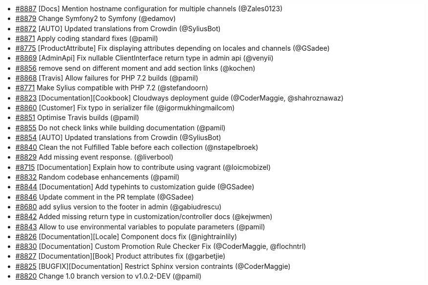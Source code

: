 - [#8887](https://github.com/Sylius/Sylius/pull/8887) [Docs] Mention hostname configuration for multiple channels (@Zales0123)
- [#8879](https://github.com/Sylius/Sylius/pull/8879) Change Symfony2 to Symfony (@edamov)
- [#8872](https://github.com/Sylius/Sylius/pull/8872) [AUTO] Updated translations from Crowdin (@SyliusBot)
- [#8871](https://github.com/Sylius/Sylius/pull/8871) Apply coding standard fixes (@pamil)
- [#8775](https://github.com/Sylius/Sylius/pull/8775) [ProductAttribute] Fix displaying attributes depending on locales and channels (@GSadee)
- [#8869](https://github.com/Sylius/Sylius/pull/8869) [AdminApi] Fix nullable ClientInterface return type in admin api (@venyii)
- [#8856](https://github.com/Sylius/Sylius/pull/8856) remove send on different moment and add section links (@kochen)
- [#8868](https://github.com/Sylius/Sylius/pull/8868) [Travis] Allow failures for PHP 7.2 builds (@pamil)
- [#8771](https://github.com/Sylius/Sylius/pull/8771) Make Sylius compatible with PHP 7.2 (@stefandoorn)
- [#8823](https://github.com/Sylius/Sylius/pull/8823) [Documentation][Cookbook] Cloudways deployment guide (@CoderMaggie, @shahroznawaz)
- [#8860](https://github.com/Sylius/Sylius/pull/8860) [Customer] Fix typo in serializer file (@igormukhingmailcom)
- [#8851](https://github.com/Sylius/Sylius/pull/8851) Optimise Travis builds (@pamil)
- [#8855](https://github.com/Sylius/Sylius/pull/8855) Do not check links while building documentation (@pamil)
- [#8854](https://github.com/Sylius/Sylius/pull/8854) [AUTO] Updated translations from Crowdin (@SyliusBot)
- [#8840](https://github.com/Sylius/Sylius/pull/8840) Clean the not Fulfilled Table before each collection (@nstapelbroek)
- [#8829](https://github.com/Sylius/Sylius/pull/8829) Add missing event response. (@liverbool)
- [#8715](https://github.com/Sylius/Sylius/pull/8715) [Documentation] Explain how to contribute using vagrant (@loicmobizel)
- [#8832](https://github.com/Sylius/Sylius/pull/8832) Random codebase enhancements (@pamil)
- [#8844](https://github.com/Sylius/Sylius/pull/8844) [Documentation] Add typehints to customization guide (@GSadee)
- [#8846](https://github.com/Sylius/Sylius/pull/8846) Update comment in the PR template (@GSadee)
- [#8680](https://github.com/Sylius/Sylius/pull/8680) add sylius version to the footer in admin (@gabiudrescu)
- [#8842](https://github.com/Sylius/Sylius/pull/8842) Added missing return type in customization/controller docs (@kejwmen)
- [#8843](https://github.com/Sylius/Sylius/pull/8843) Allow to use environmental variables to populate parameters (@pamil)
- [#8826](https://github.com/Sylius/Sylius/pull/8826) [Documentation][Locale] Component docs fix (@nightrainlily)
- [#8830](https://github.com/Sylius/Sylius/pull/8830) [Documentation] Custom Promotion Rule Checker Fix (@CoderMaggie, @flochntrl)
- [#8827](https://github.com/Sylius/Sylius/pull/8827) [Documentation][Book] Product attributes fix (@garbetjie)
- [#8825](https://github.com/Sylius/Sylius/pull/8825) [BUGFIX][Documentation] Restrict Sphinx version contraints (@CoderMaggie)
- [#8820](https://github.com/Sylius/Sylius/pull/8820) Change 1.0 branch version to v1.0.2-DEV (@pamil)
